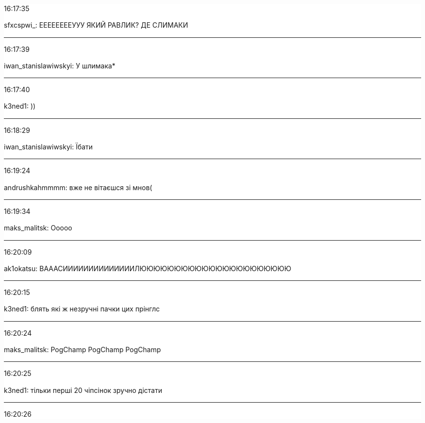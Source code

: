 
16:17:35

sfxcspwi_: ЕЕЕЕЕЕЕЕУУУ ЯКИЙ РАВЛИК? ДЕ СЛИМАКИ

---

16:17:39

iwan_stanislawiwskyi: У шлимака*

---

16:17:40

k3ned1: ))

---

16:18:29

iwan_stanislawiwskyi: Їбати

---

16:19:24

andrushkahmmmm: вже не вітаєшся зі мнов(

---

16:19:34

maks_malitsk: Ооооо

---

16:20:09

ak1okatsu: ВАААСИИИИИИИИИИИИИИЛЮЮЮЮЮЮЮЮЮЮЮЮЮЮЮЮЮЮЮЮЮЮ

---

16:20:15

k3ned1: блять які ж незручні пачки цих прінглс

---

16:20:24

maks_malitsk: PogChamp PogChamp PogChamp

---

16:20:25

k3ned1: тільки перші 20 чіпсінок зручно дістати

---

16:20:26
